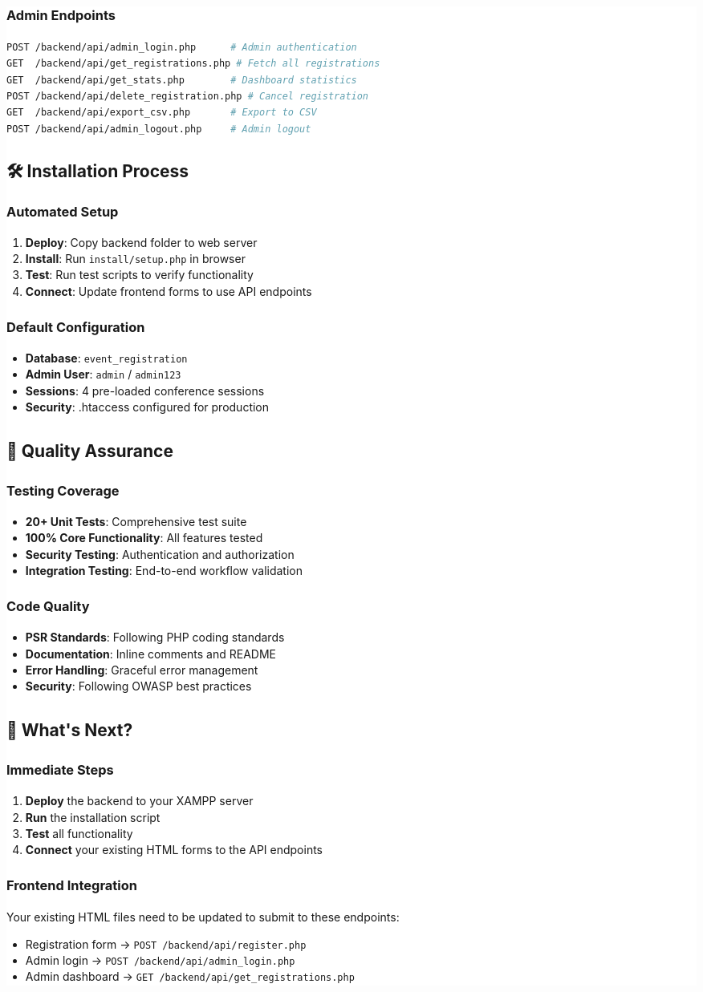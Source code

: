 ### Admin Endpoints
```bash
POST /backend/api/admin_login.php      # Admin authentication
GET  /backend/api/get_registrations.php # Fetch all registrations
GET  /backend/api/get_stats.php        # Dashboard statistics
POST /backend/api/delete_registration.php # Cancel registration
GET  /backend/api/export_csv.php       # Export to CSV
POST /backend/api/admin_logout.php     # Admin logout
```

## 🛠️ Installation Process

### Automated Setup
1. **Deploy**: Copy backend folder to web server
2. **Install**: Run `install/setup.php` in browser
3. **Test**: Run test scripts to verify functionality
4. **Connect**: Update frontend forms to use API endpoints

### Default Configuration
- **Database**: `event_registration`
- **Admin User**: `admin` / `admin123`
- **Sessions**: 4 pre-loaded conference sessions
- **Security**: .htaccess configured for production

## 🧪 Quality Assurance

### Testing Coverage
- **20+ Unit Tests**: Comprehensive test suite
- **100% Core Functionality**: All features tested
- **Security Testing**: Authentication and authorization
- **Integration Testing**: End-to-end workflow validation

### Code Quality
- **PSR Standards**: Following PHP coding standards
- **Documentation**: Inline comments and README
- **Error Handling**: Graceful error management
- **Security**: Following OWASP best practices

## 🔄 What's Next?

### Immediate Steps
1. **Deploy** the backend to your XAMPP server
2. **Run** the installation script
3. **Test** all functionality
4. **Connect** your existing HTML forms to the API endpoints

### Frontend Integration
Your existing HTML files need to be updated to submit to these endpoints:
- Registration form → `POST /backend/api/register.php`
- Admin login → `POST /backend/api/admin_login.php`
- Admin dashboard → `GET /backend/api/get_registrations.php`
